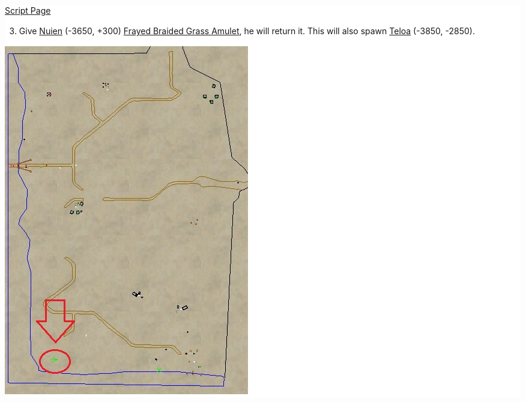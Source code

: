 [Script Page](/script-entities/eastkarana/Nuien)

3. Give [Nuien](/npc/15167) (-3650, +300) [Frayed Braided Grass Amulet](/item/20451), he will return it. This will also spawn [Teloa](/npc/15170) (-3850, -2850).

![Nuien-Map.jpg](/static/guide_images/epics/druid/Nuien-Map.jpg)